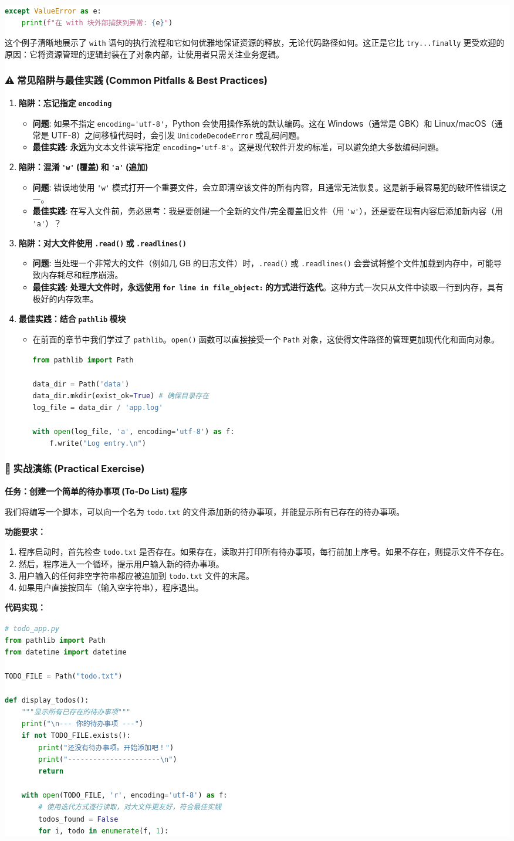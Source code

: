 ```python
except ValueError as e:
    print(f"在 with 块外部捕获到异常: {e}")

```
这个例子清晰地展示了 `with` 语句的执行流程和它如何优雅地保证资源的释放，无论代码路径如何。这正是它比 `try...finally` 更受欢迎的原因：它将资源管理的逻辑封装在了对象内部，让使用者只需关注业务逻辑。

### ⚠️ 常见陷阱与最佳实践 (Common Pitfalls & Best Practices)

1.  **陷阱：忘记指定 `encoding`**
    *   **问题**: 如果不指定 `encoding='utf-8'`，Python 会使用操作系统的默认编码。这在 Windows（通常是 GBK）和 Linux/macOS（通常是 UTF-8）之间移植代码时，会引发 `UnicodeDecodeError` 或乱码问题。
    *   **最佳实践**: **永远**为文本文件读写指定 `encoding='utf-8'`。这是现代软件开发的标准，可以避免绝大多数编码问题。

2.  **陷阱：混淆 `'w'` (覆盖) 和 `'a'` (追加)**
    *   **问题**: 错误地使用 `'w'` 模式打开一个重要文件，会立即清空该文件的所有内容，且通常无法恢复。这是新手最容易犯的破坏性错误之一。
    *   **最佳实践**: 在写入文件前，务必思考：我是要创建一个全新的文件/完全覆盖旧文件（用 `'w'`），还是要在现有内容后添加新内容（用 `'a'`）？

3.  **陷阱：对大文件使用 `.read()` 或 `.readlines()`**
    *   **问题**: 当处理一个非常大的文件（例如几 GB 的日志文件）时，`.read()` 或 `.readlines()` 会尝试将整个文件加载到内存中，可能导致内存耗尽和程序崩溃。
    *   **最佳实践**: **处理大文件时，永远使用 `for line in file_object:` 的方式进行迭代**。这种方式一次只从文件中读取一行到内存，具有极好的内存效率。

4.  **最佳实践：结合 `pathlib` 模块**
    *   在前面的章节中我们学过了 `pathlib`。`open()` 函数可以直接接受一个 `Path` 对象，这使得文件路径的管理更加现代化和面向对象。
        ```python
        from pathlib import Path
        
        data_dir = Path('data')
        data_dir.mkdir(exist_ok=True) # 确保目录存在
        log_file = data_dir / 'app.log'
        
        with open(log_file, 'a', encoding='utf-8') as f:
            f.write("Log entry.\n")
        ```

### 🚀 实战演练 (Practical Exercise)

**任务：创建一个简单的待办事项 (To-Do List) 程序**

我们将编写一个脚本，可以向一个名为 `todo.txt` 的文件添加新的待办事项，并能显示所有已存在的待办事项。

**功能要求：**
1.  程序启动时，首先检查 `todo.txt` 是否存在。如果存在，读取并打印所有待办事项，每行前加上序号。如果不存在，则提示文件不存在。
2.  然后，程序进入一个循环，提示用户输入新的待办事项。
3.  用户输入的任何非空字符串都应被追加到 `todo.txt` 文件的末尾。
4.  如果用户直接按回车（输入空字符串），程序退出。

**代码实现：**

```python
# todo_app.py
from pathlib import Path
from datetime import datetime

TODO_FILE = Path("todo.txt")

def display_todos():
    """显示所有已存在的待办事项"""
    print("\n--- 你的待办事项 ---")
    if not TODO_FILE.exists():
        print("还没有待办事项。开始添加吧！")
        print("----------------------\n")
        return

    with open(TODO_FILE, 'r', encoding='utf-8') as f:
        # 使用迭代方式逐行读取，对大文件更友好，符合最佳实践
        todos_found = False
        for i, todo in enumerate(f, 1):
```